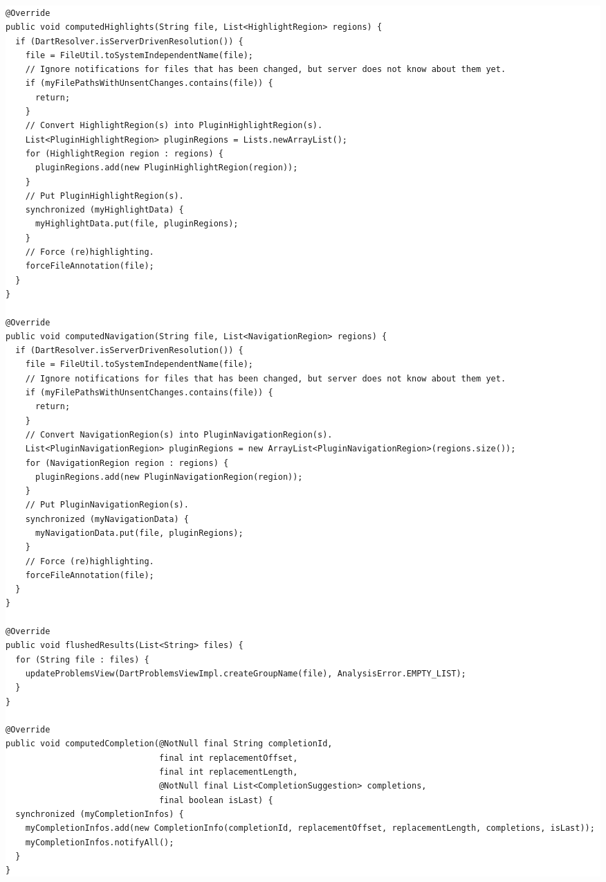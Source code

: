     @Override
    public void computedHighlights(String file, List<HighlightRegion> regions) {
      if (DartResolver.isServerDrivenResolution()) {
        file = FileUtil.toSystemIndependentName(file);
        // Ignore notifications for files that has been changed, but server does not know about them yet.
        if (myFilePathsWithUnsentChanges.contains(file)) {
          return;
        }
        // Convert HighlightRegion(s) into PluginHighlightRegion(s).
        List<PluginHighlightRegion> pluginRegions = Lists.newArrayList();
        for (HighlightRegion region : regions) {
          pluginRegions.add(new PluginHighlightRegion(region));
        }
        // Put PluginHighlightRegion(s).
        synchronized (myHighlightData) {
          myHighlightData.put(file, pluginRegions);
        }
        // Force (re)highlighting.
        forceFileAnnotation(file);
      }
    }

    @Override
    public void computedNavigation(String file, List<NavigationRegion> regions) {
      if (DartResolver.isServerDrivenResolution()) {
        file = FileUtil.toSystemIndependentName(file);
        // Ignore notifications for files that has been changed, but server does not know about them yet.
        if (myFilePathsWithUnsentChanges.contains(file)) {
          return;
        }
        // Convert NavigationRegion(s) into PluginNavigationRegion(s).
        List<PluginNavigationRegion> pluginRegions = new ArrayList<PluginNavigationRegion>(regions.size());
        for (NavigationRegion region : regions) {
          pluginRegions.add(new PluginNavigationRegion(region));
        }
        // Put PluginNavigationRegion(s).
        synchronized (myNavigationData) {
          myNavigationData.put(file, pluginRegions);
        }
        // Force (re)highlighting.
        forceFileAnnotation(file);
      }
    }

    @Override
    public void flushedResults(List<String> files) {
      for (String file : files) {
        updateProblemsView(DartProblemsViewImpl.createGroupName(file), AnalysisError.EMPTY_LIST);
      }
    }

    @Override
    public void computedCompletion(@NotNull final String completionId,
                                   final int replacementOffset,
                                   final int replacementLength,
                                   @NotNull final List<CompletionSuggestion> completions,
                                   final boolean isLast) {
      synchronized (myCompletionInfos) {
        myCompletionInfos.add(new CompletionInfo(completionId, replacementOffset, replacementLength, completions, isLast));
        myCompletionInfos.notifyAll();
      }
    }
